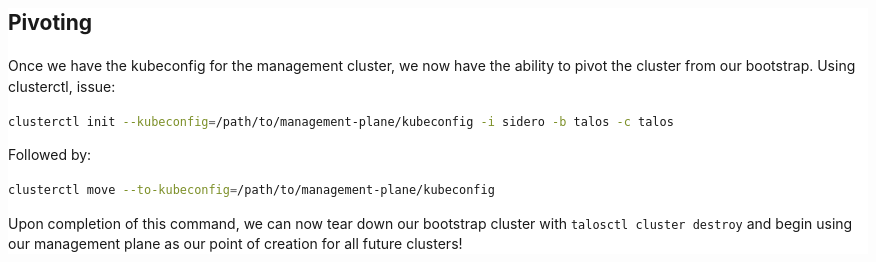 ## Pivoting

Once we have the kubeconfig for the management cluster, we now have the ability to pivot the cluster from our bootstrap.
Using clusterctl, issue:

```bash
clusterctl init --kubeconfig=/path/to/management-plane/kubeconfig -i sidero -b talos -c talos
```

Followed by:

```bash
clusterctl move --to-kubeconfig=/path/to/management-plane/kubeconfig
```

Upon completion of this command, we can now tear down our bootstrap cluster with `talosctl cluster destroy` and begin using our management plane as our point of creation for all future clusters!
